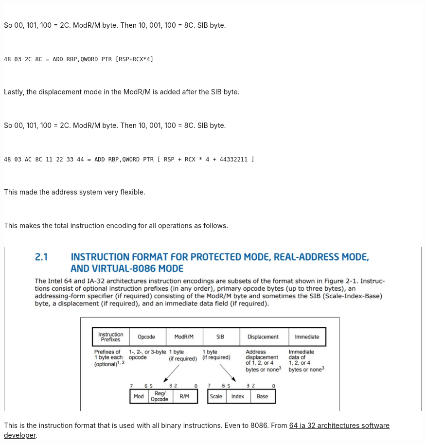 <br />

So 00, 101, 100 = 2C. ModR/M byte.
Then 10, 001, 100 = 8C. SIB byte.

<br />

~~~
48 03 2C 8C = ADD RBP,QWORD PTR [RSP+RCX*4]
~~~

<br />

Lastly, the displacement mode in the ModR/M is added after the SIB byte.

<br />

So 00, 101, 100 = 2C. ModR/M byte.
Then 10, 001, 100 = 8C. SIB byte.

<br />

~~~
48 03 AC 8C 11 22 33 44 = ADD RBP,QWORD PTR [ RSP + RCX * 4 + 44332211 ]
~~~

<br />

This made the address system very flexible.

<br />

This makes the total instruction encoding for all operations as follows.

<br />

<img src="Figs/x86-fig1.gif" />

<br />

This is the instruction format that is used with all binary instructions. Even to 8086. From <a href="https://www.intel.com/content/dam/www/public/us/en/documents/manuals/64-ia-32-architectures-software-developer-vol-2a-manual.pdf#page=35" target="_blank">64 ia 32 architectures software developer</a>.
